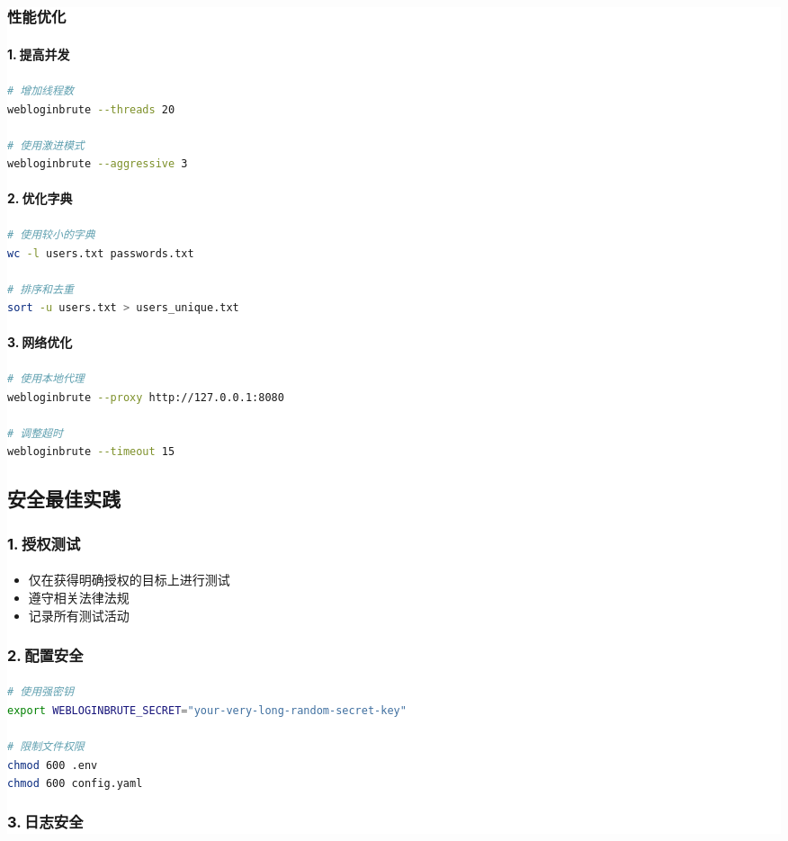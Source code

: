 ### 性能优化

#### 1. 提高并发

```bash
# 增加线程数
webloginbrute --threads 20

# 使用激进模式
webloginbrute --aggressive 3
```

#### 2. 优化字典

```bash
# 使用较小的字典
wc -l users.txt passwords.txt

# 排序和去重
sort -u users.txt > users_unique.txt
```

#### 3. 网络优化

```bash
# 使用本地代理
webloginbrute --proxy http://127.0.0.1:8080

# 调整超时
webloginbrute --timeout 15
```

## 安全最佳实践

### 1. 授权测试

- 仅在获得明确授权的目标上进行测试
- 遵守相关法律法规
- 记录所有测试活动

### 2. 配置安全

```bash
# 使用强密钥
export WEBLOGINBRUTE_SECRET="your-very-long-random-secret-key"

# 限制文件权限
chmod 600 .env
chmod 600 config.yaml
```

### 3. 日志安全
